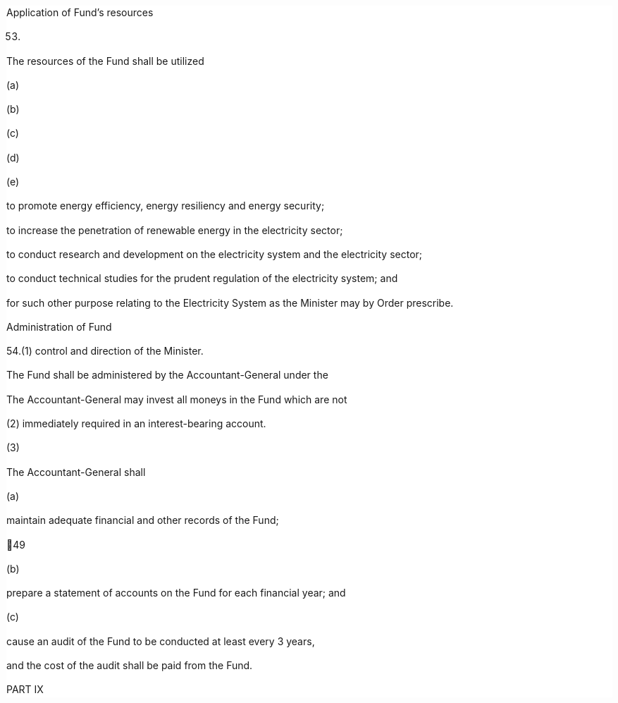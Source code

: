 Application of Fund’s resources

53.

The resources of the Fund shall be utilized

(a)

(b)

(c)

(d)

(e)

to promote energy efficiency, energy resiliency and energy security;

to increase the penetration of renewable energy in the electricity sector;

to conduct research and development on the electricity system and the
electricity sector;

to conduct technical studies for the prudent regulation of the electricity
system; and

for such other purpose relating to the Electricity System as the Minister
may by Order prescribe.

Administration of Fund

54.(1)
control and direction of the Minister.

The Fund shall be administered by the Accountant-General under the

The Accountant-General may invest all moneys in the Fund which are not

(2)
immediately required in an interest-bearing account.

(3)

The Accountant-General shall

(a)

maintain adequate financial and other records of the Fund;

49

(b)

prepare a statement of accounts on the Fund for each financial year;
and

(c)

cause an audit of the Fund to be conducted at least every 3 years,

and the cost of the audit shall be paid from the Fund.

PART IX
